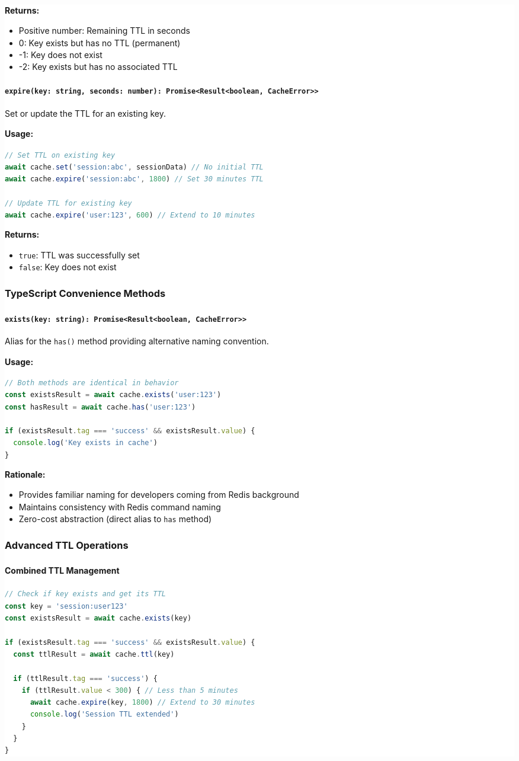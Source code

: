**Returns:**
- Positive number: Remaining TTL in seconds
- 0: Key exists but has no TTL (permanent)
- -1: Key does not exist
- -2: Key exists but has no associated TTL

#### `expire(key: string, seconds: number): Promise<Result<boolean, CacheError>>`
Set or update the TTL for an existing key.

**Usage:**
```typescript
// Set TTL on existing key
await cache.set('session:abc', sessionData) // No initial TTL
await cache.expire('session:abc', 1800) // Set 30 minutes TTL

// Update TTL for existing key
await cache.expire('user:123', 600) // Extend to 10 minutes
```

**Returns:**
- `true`: TTL was successfully set
- `false`: Key does not exist

### TypeScript Convenience Methods

#### `exists(key: string): Promise<Result<boolean, CacheError>>`
Alias for the `has()` method providing alternative naming convention.

**Usage:**
```typescript
// Both methods are identical in behavior
const existsResult = await cache.exists('user:123')
const hasResult = await cache.has('user:123')

if (existsResult.tag === 'success' && existsResult.value) {
  console.log('Key exists in cache')
}
```

**Rationale:**
- Provides familiar naming for developers coming from Redis background
- Maintains consistency with Redis command naming
- Zero-cost abstraction (direct alias to `has` method)

### Advanced TTL Operations

#### Combined TTL Management
```typescript
// Check if key exists and get its TTL
const key = 'session:user123'
const existsResult = await cache.exists(key)

if (existsResult.tag === 'success' && existsResult.value) {
  const ttlResult = await cache.ttl(key)
  
  if (ttlResult.tag === 'success') {
    if (ttlResult.value < 300) { // Less than 5 minutes
      await cache.expire(key, 1800) // Extend to 30 minutes
      console.log('Session TTL extended')
    }
  }
}
```
